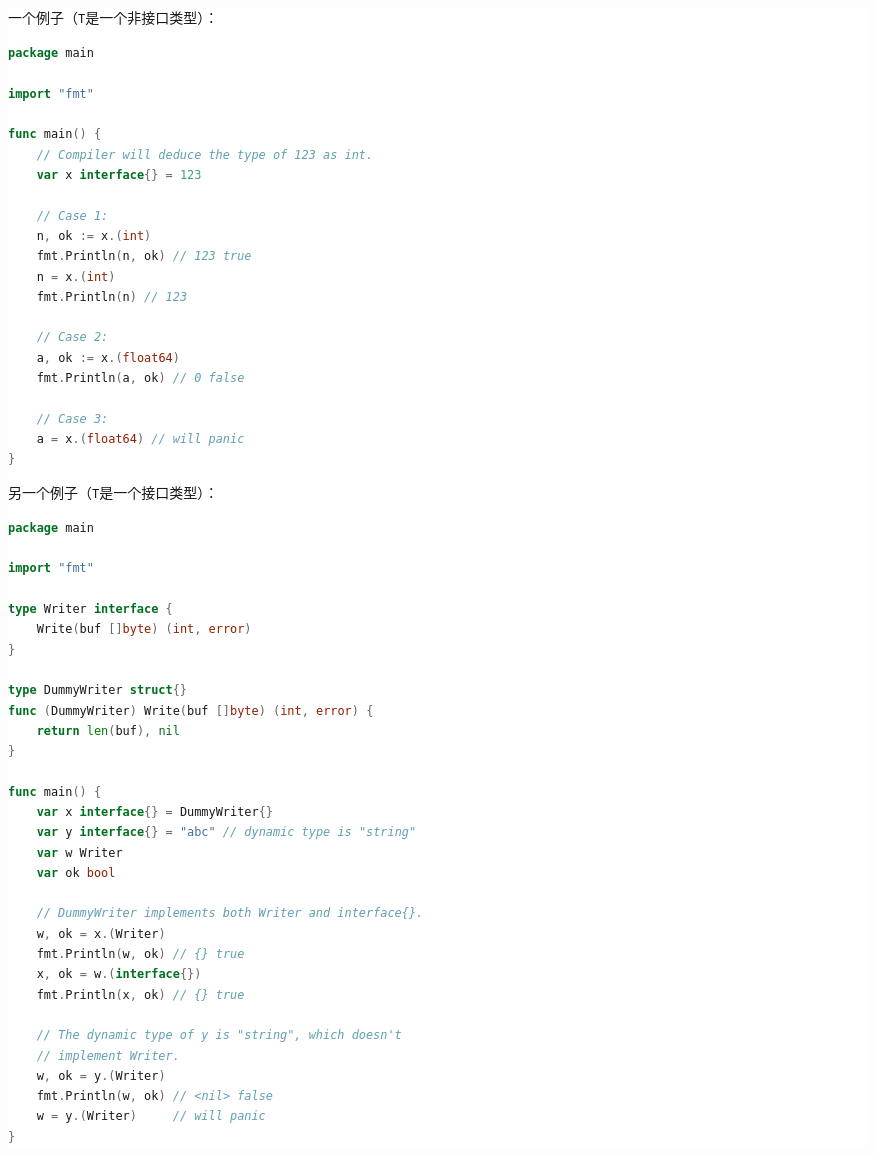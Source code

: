 一个例子（`T`是一个非接口类型）：

```go
package main

import "fmt"

func main() {
	// Compiler will deduce the type of 123 as int.
	var x interface{} = 123

	// Case 1:
	n, ok := x.(int)
	fmt.Println(n, ok) // 123 true
	n = x.(int)
	fmt.Println(n) // 123

	// Case 2:
	a, ok := x.(float64)
	fmt.Println(a, ok) // 0 false

	// Case 3:
	a = x.(float64) // will panic
}
```

另一个例子（`T`是一个接口类型）：

```go
package main

import "fmt"

type Writer interface {
	Write(buf []byte) (int, error)
}

type DummyWriter struct{}
func (DummyWriter) Write(buf []byte) (int, error) {
	return len(buf), nil
}

func main() {
	var x interface{} = DummyWriter{}
	var y interface{} = "abc" // dynamic type is "string"
	var w Writer
	var ok bool

	// DummyWriter implements both Writer and interface{}.
	w, ok = x.(Writer)
	fmt.Println(w, ok) // {} true
	x, ok = w.(interface{})
	fmt.Println(x, ok) // {} true

	// The dynamic type of y is "string", which doesn't
	// implement Writer.
	w, ok = y.(Writer)
	fmt.Println(w, ok) // <nil> false
	w = y.(Writer)     // will panic
}
```
